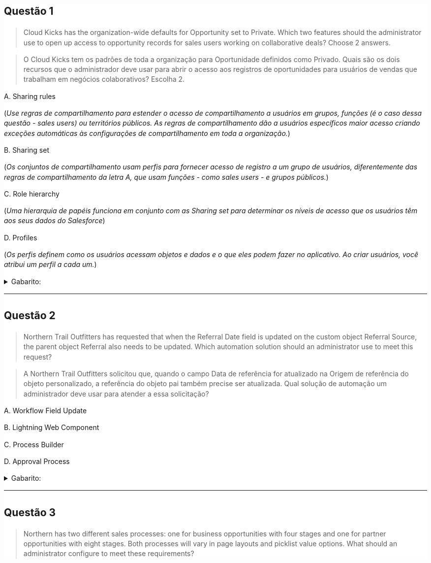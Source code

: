 ## Questão 1

> Cloud Kicks has the organization-wide defaults for Opportunity set to Private. Which two features should the administrator use to open up access to opportunity records for sales users working on collaborative deals? Choose 2 answers.

> O Cloud Kicks tem os padrões de toda a organização para Oportunidade definidos como Privado. Quais são os dois recursos que o administrador deve usar para abrir o acesso aos registros de oportunidades para usuários de vendas que trabalham em negócios colaborativos? Escolha 2.

A. Sharing rules

(*Use regras de compartilhamento para estender o acesso de compartilhamento a usuários em grupos, funções (é o caso dessa questão - sales users) ou territórios públicos. As regras de compartilhamento dão a usuários específicos maior acesso criando exceções automáticas às configurações de compartilhamento em toda a organização.*)

B. Sharing set 

(*Os conjuntos de compartilhamento usam perfis para fornecer acesso de registro a um grupo de usuários, diferentemente das regras de compartilhamento da letra A, que usam funções - como sales users - e grupos públicos.*)

C. Role hierarchy

(*Uma hierarquia de papéis funciona em conjunto com as Sharing set para determinar os níveis de acesso que os usuários têm aos seus dados do Salesforce*)

D. Profiles

(*Os perfis definem como os usuários acessam objetos e dados e o que eles podem fazer no aplicativo. Ao criar usuários, você atribui um perfil a cada um.*)

<details><summary>Gabarito:</summary></details>

___
## Questão 2
> Northern Trail Outfitters has requested that when the Referral Date field is updated on the custom object Referral Source, the parent object Referral also needs to be updated. Which automation solution should an administrator use to meet this request?

> A Northern Trail Outfitters solicitou que, quando o campo Data de referência for atualizado na Origem de referência do objeto personalizado, a referência do objeto pai também precise ser atualizada. Qual solução de automação um administrador deve usar para atender a essa solicitação?

A. Workflow Field Update

B. Lightning Web Component

C. Process Builder

D. Approval Process

<details><summary>Gabarito:</summary></details>

___
## Questão 3
> Northern has two different sales processes: one for business opportunities with four stages and one for partner opportunities with eight stages. Both processes will vary in page layouts and picklist value options. What should an administrator configure to meet these requirements?
